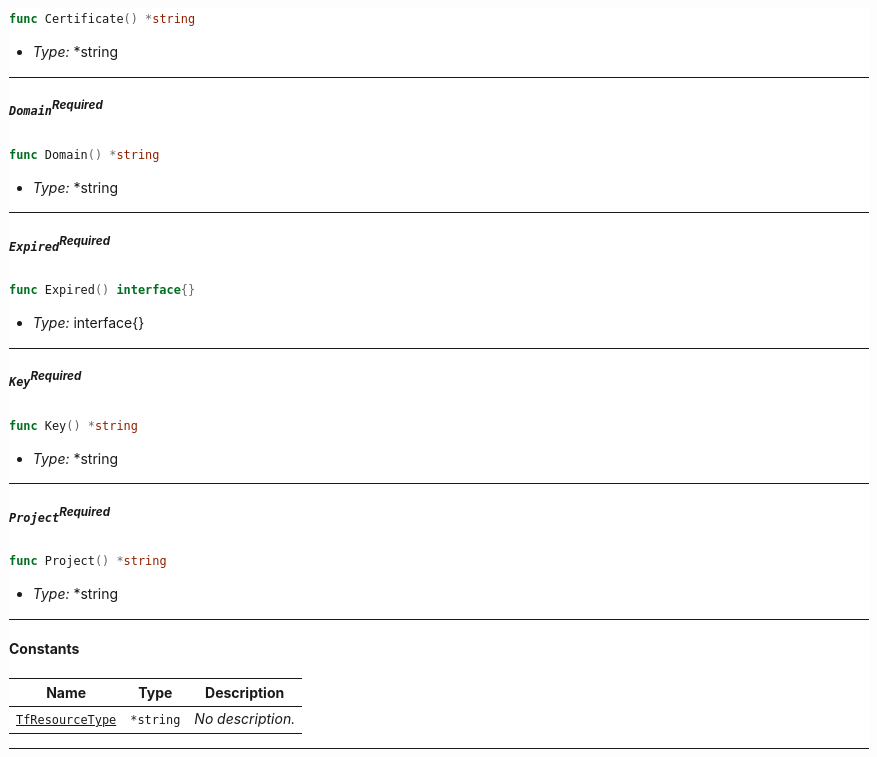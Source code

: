 ```go
func Certificate() *string
```

- *Type:* *string

---

##### `Domain`<sup>Required</sup> <a name="Domain" id="@cdktf/provider-gitlab.pagesDomain.PagesDomain.property.domain"></a>

```go
func Domain() *string
```

- *Type:* *string

---

##### `Expired`<sup>Required</sup> <a name="Expired" id="@cdktf/provider-gitlab.pagesDomain.PagesDomain.property.expired"></a>

```go
func Expired() interface{}
```

- *Type:* interface{}

---

##### `Key`<sup>Required</sup> <a name="Key" id="@cdktf/provider-gitlab.pagesDomain.PagesDomain.property.key"></a>

```go
func Key() *string
```

- *Type:* *string

---

##### `Project`<sup>Required</sup> <a name="Project" id="@cdktf/provider-gitlab.pagesDomain.PagesDomain.property.project"></a>

```go
func Project() *string
```

- *Type:* *string

---

#### Constants <a name="Constants" id="Constants"></a>

| **Name** | **Type** | **Description** |
| --- | --- | --- |
| <code><a href="#@cdktf/provider-gitlab.pagesDomain.PagesDomain.property.tfResourceType">TfResourceType</a></code> | <code>*string</code> | *No description.* |

---